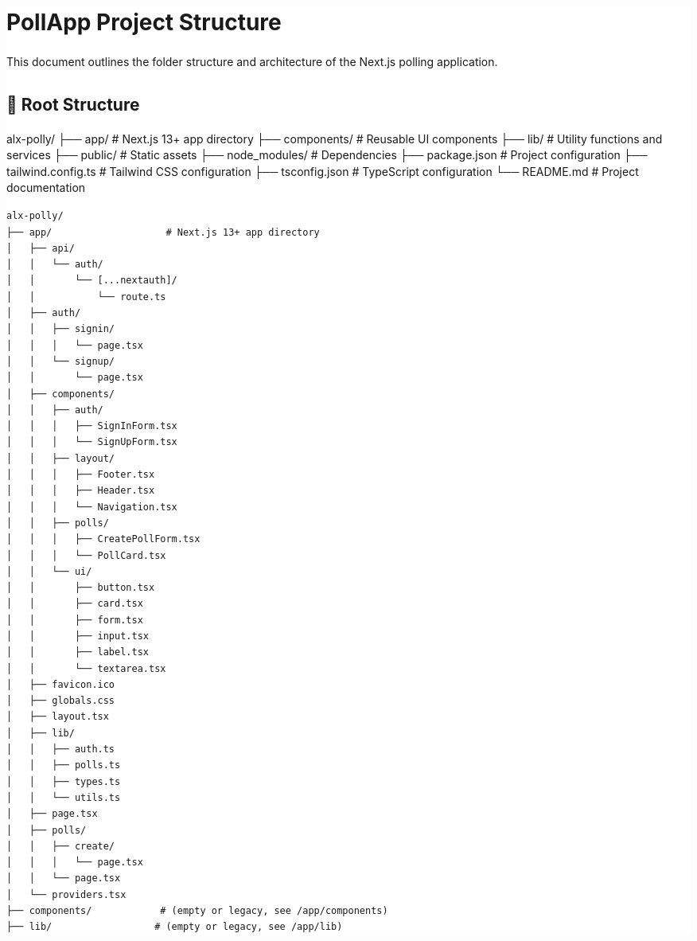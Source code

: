 # PollApp Project Structure

This document outlines the folder structure and architecture of the Next.js polling application.

## 📁 Root Structure

alx-polly/
├── app/                    # Next.js 13+ app directory
├── components/            # Reusable UI components
├── lib/                  # Utility functions and services
├── public/               # Static assets
├── node_modules/         # Dependencies
├── package.json          # Project configuration
├── tailwind.config.ts    # Tailwind CSS configuration
├── tsconfig.json         # TypeScript configuration
└── README.md            # Project documentation

```
alx-polly/
├── app/                    # Next.js 13+ app directory
│   ├── api/
│   │   └── auth/
│   │       └── [...nextauth]/
│   │           └── route.ts
│   ├── auth/
│   │   ├── signin/
│   │   │   └── page.tsx
│   │   └── signup/
│   │       └── page.tsx
│   ├── components/
│   │   ├── auth/
│   │   │   ├── SignInForm.tsx
│   │   │   └── SignUpForm.tsx
│   │   ├── layout/
│   │   │   ├── Footer.tsx
│   │   │   ├── Header.tsx
│   │   │   └── Navigation.tsx
│   │   ├── polls/
│   │   │   ├── CreatePollForm.tsx
│   │   │   └── PollCard.tsx
│   │   └── ui/
│   │       ├── button.tsx
│   │       ├── card.tsx
│   │       ├── form.tsx
│   │       ├── input.tsx
│   │       ├── label.tsx
│   │       └── textarea.tsx
│   ├── favicon.ico
│   ├── globals.css
│   ├── layout.tsx
│   ├── lib/
│   │   ├── auth.ts
│   │   ├── polls.ts
│   │   ├── types.ts
│   │   └── utils.ts
│   ├── page.tsx
│   ├── polls/
│   │   ├── create/
│   │   │   └── page.tsx
│   │   └── page.tsx
│   └── providers.tsx
├── components/            # (empty or legacy, see /app/components)
├── lib/                  # (empty or legacy, see /app/lib)
```